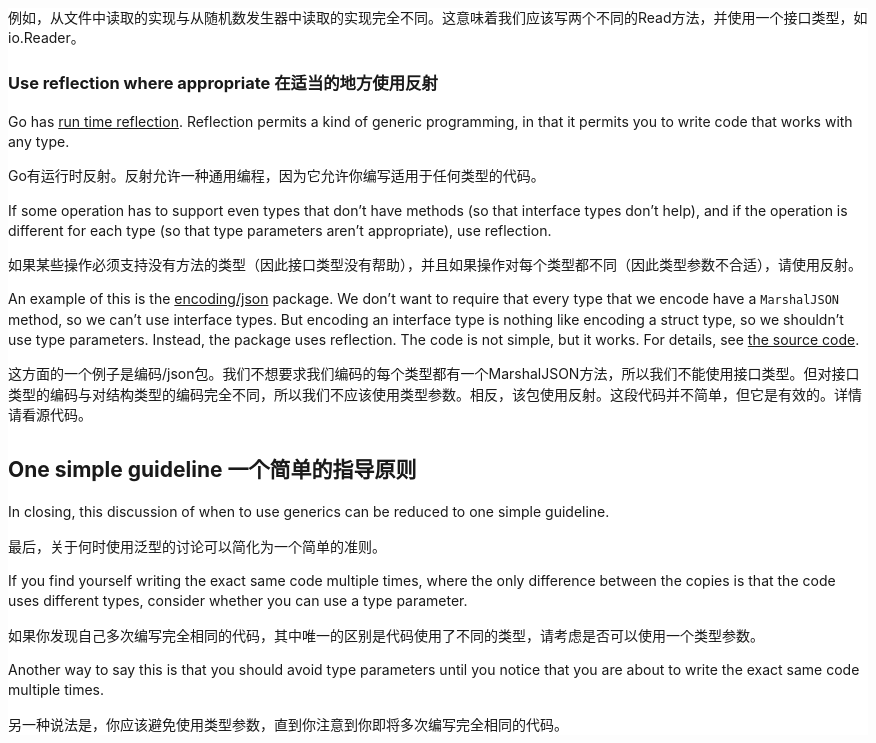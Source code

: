 例如，从文件中读取的实现与从随机数发生器中读取的实现完全不同。这意味着我们应该写两个不同的Read方法，并使用一个接口类型，如io.Reader。

### Use reflection where appropriate 在适当的地方使用反射

Go has [run time reflection](https://pkg.go.dev/reflect). Reflection permits a kind of generic programming, in that it permits you to write code that works with any type.

Go有运行时反射。反射允许一种通用编程，因为它允许你编写适用于任何类型的代码。

If some operation has to support even types that don’t have methods (so that interface types don’t help), and if the operation is different for each type (so that type parameters aren’t appropriate), use reflection.

如果某些操作必须支持没有方法的类型（因此接口类型没有帮助），并且如果操作对每个类型都不同（因此类型参数不合适），请使用反射。

An example of this is the [encoding/json](https://pkg.go.dev/encoding/json) package. We don’t want to require that every type that we encode have a `MarshalJSON` method, so we can’t use interface types. But encoding an interface type is nothing like encoding a struct type, so we shouldn’t use type parameters. Instead, the package uses reflection. The code is not simple, but it works. For details, see [the source code](https://go.dev/src/encoding/json/encode.go).

这方面的一个例子是编码/json包。我们不想要求我们编码的每个类型都有一个MarshalJSON方法，所以我们不能使用接口类型。但对接口类型的编码与对结构类型的编码完全不同，所以我们不应该使用类型参数。相反，该包使用反射。这段代码并不简单，但它是有效的。详情请看源代码。

## One simple guideline 一个简单的指导原则

In closing, this discussion of when to use generics can be reduced to one simple guideline.

最后，关于何时使用泛型的讨论可以简化为一个简单的准则。

If you find yourself writing the exact same code multiple times, where the only difference between the copies is that the code uses different types, consider whether you can use a type parameter.

如果你发现自己多次编写完全相同的代码，其中唯一的区别是代码使用了不同的类型，请考虑是否可以使用一个类型参数。

Another way to say this is that you should avoid type parameters until you notice that you are about to write the exact same code multiple times.

另一种说法是，你应该避免使用类型参数，直到你注意到你即将多次编写完全相同的代码。
